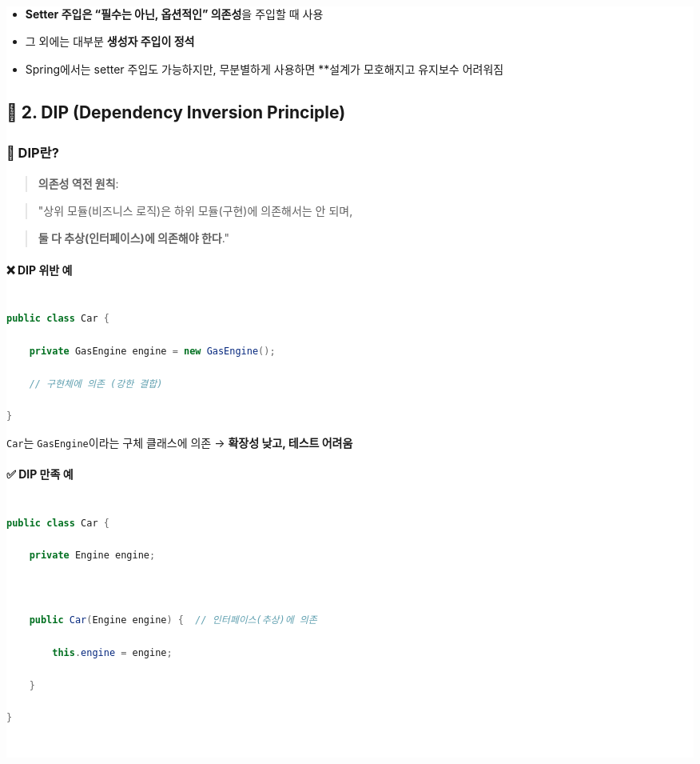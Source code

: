   

- **Setter 주입은 “필수는 아닌, 옵션적인” 의존성**을 주입할 때 사용

- 그 외에는 대부분 **생성자 주입이 정석**

- Spring에서는 setter 주입도 가능하지만, 무분별하게 사용하면 **설계가 모호해지고 유지보수 어려워짐

  

## 🔧 2. DIP (Dependency Inversion Principle)

  

### 📘 DIP란?

  

> **의존성 역전 원칙**:  

> "상위 모듈(비즈니스 로직)은 하위 모듈(구현)에 의존해서는 안 되며,  

> **둘 다 추상(인터페이스)에 의존해야 한다**."

  

#### ❌ DIP 위반 예

```java

public class Car {

    private GasEngine engine = new GasEngine();  

    // 구현체에 의존 (강한 결합)

}

```

  

`Car`는 `GasEngine`이라는 구체 클래스에 의존 → **확장성 낮고, 테스트 어려움**

  

#### ✅ DIP 만족 예

  

```java

public class Car {

    private Engine engine;

  

    public Car(Engine engine) {  // 인터페이스(추상)에 의존

        this.engine = engine;

    }

}

  

```
